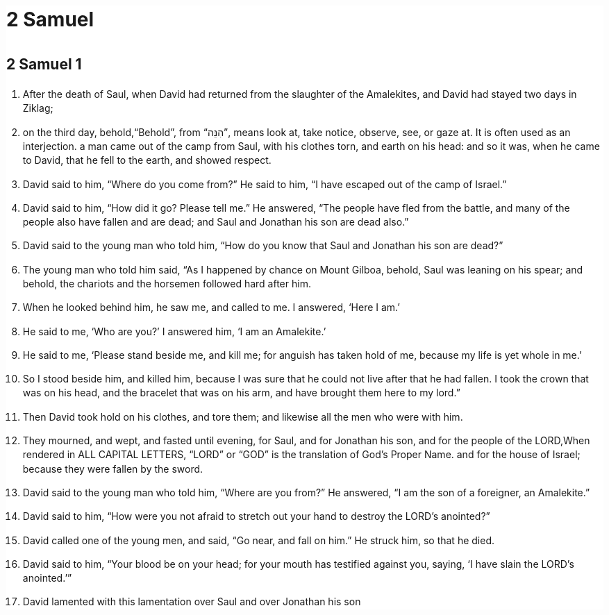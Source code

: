 # 2 Samuel

## 2 Samuel 1

1. After the death of Saul, when David had returned from the slaughter of the Amalekites, and David had stayed two days in Ziklag;

2. on the third day, behold,“Behold”, from “הִנֵּה”, means look at, take notice, observe, see, or gaze at. It is often used as an interjection. a man came out of the camp from Saul, with his clothes torn, and earth on his head: and so it was, when he came to David, that he fell to the earth, and showed respect.

3. David said to him, “Where do you come from?”   He said to him, “I have escaped out of the camp of Israel.”

4. David said to him, “How did it go? Please tell me.”   He answered, “The people have fled from the battle, and many of the people also have fallen and are dead; and Saul and Jonathan his son are dead also.”  

5.   David said to the young man who told him, “How do you know that Saul and Jonathan his son are dead?”  

6.   The young man who told him said, “As I happened by chance on Mount Gilboa, behold, Saul was leaning on his spear; and behold, the chariots and the horsemen followed hard after him.

7. When he looked behind him, he saw me, and called to me. I answered, ‘Here I am.’

8. He said to me, ‘Who are you?’ I answered him, ‘I am an Amalekite.’

9. He said to me, ‘Please stand beside me, and kill me; for anguish has taken hold of me, because my life is yet whole in me.’

10. So I stood beside him, and killed him, because I was sure that he could not live after that he had fallen. I took the crown that was on his head, and the bracelet that was on his arm, and have brought them here to my lord.”  

11.   Then David took hold on his clothes, and tore them; and likewise all the men who were with him.

12. They mourned, and wept, and fasted until evening, for Saul, and for Jonathan his son, and for the people of the LORD,When rendered in ALL CAPITAL LETTERS, “LORD” or “GOD” is the translation of God’s Proper Name. and for the house of Israel; because they were fallen by the sword.

13. David said to the young man who told him, “Where are you from?”   He answered, “I am the son of a foreigner, an Amalekite.”  

14.   David said to him, “How were you not afraid to stretch out your hand to destroy the LORD’s anointed?”

15. David called one of the young men, and said, “Go near, and fall on him.” He struck him, so that he died.

16. David said to him, “Your blood be on your head; for your mouth has testified against you, saying, ‘I have slain the LORD’s anointed.’”  

17.   David lamented with this lamentation over Saul and over Jonathan his son
